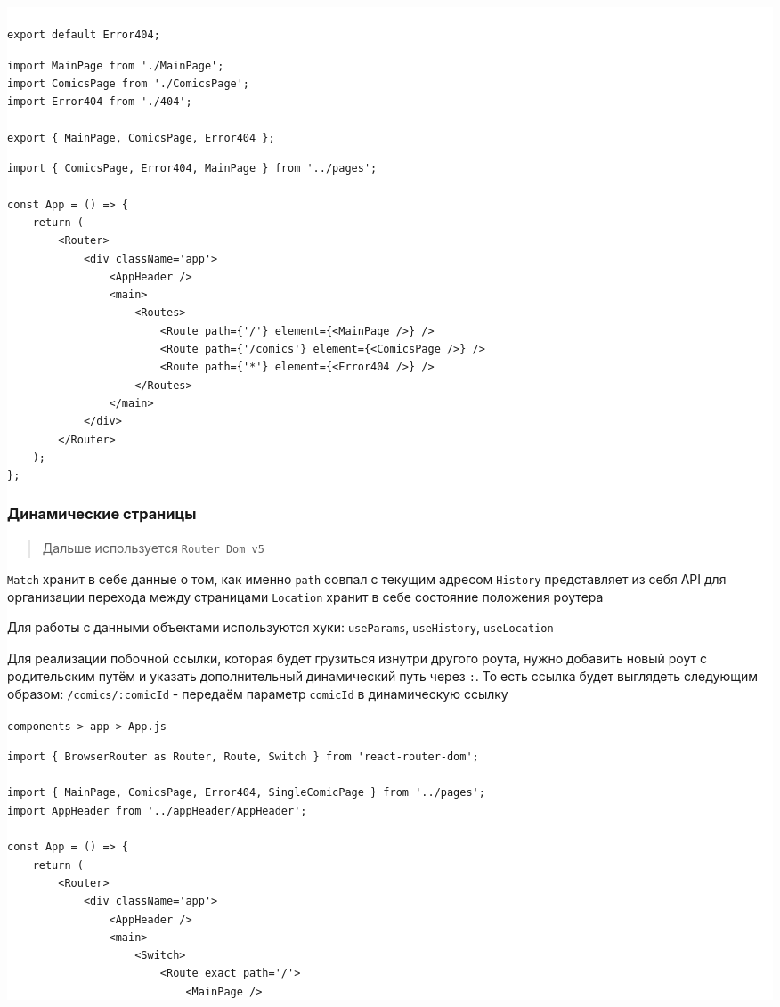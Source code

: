 ```JS

export default Error404;
```



```JS
import MainPage from './MainPage';  
import ComicsPage from './ComicsPage';  
import Error404 from './404';  
  
export { MainPage, ComicsPage, Error404 };
```




```JS
import { ComicsPage, Error404, MainPage } from '../pages';

const App = () => {
	return (
		<Router>
			<div className='app'>
				<AppHeader />
				<main>
					<Routes>
						<Route path={'/'} element={<MainPage />} />
						<Route path={'/comics'} element={<ComicsPage />} />
						<Route path={'*'} element={<Error404 />} />
					</Routes>
				</main>
			</div>
		</Router>
	);
};
```

### Динамические страницы

> Дальше используется `Router Dom v5`

`Match` хранит в себе данные о том, как именно `path` совпал с текущим адресом
`History` представляет из себя API для организации перехода между страницами
`Location` хранит в себе состояние положения роутера

Для работы с данными объектами используются хуки: `useParams`, `useHistory`, `useLocation`

Для реализации побочной ссылки, которая будет грузиться изнутри другого роута, нужно добавить новый роут с родительским путём и указать дополнительный динамический путь через `:`. То есть ссылка будет выглядеть следующим образом: `/comics/:comicId` - передаём параметр `comicId` в динамическую ссылку

`components > app > App.js`
```JS
import { BrowserRouter as Router, Route, Switch } from 'react-router-dom';

import { MainPage, ComicsPage, Error404, SingleComicPage } from '../pages';
import AppHeader from '../appHeader/AppHeader';

const App = () => {
	return (
		<Router>
			<div className='app'>
				<AppHeader />
				<main>
					<Switch>
						<Route exact path='/'>
							<MainPage />
```